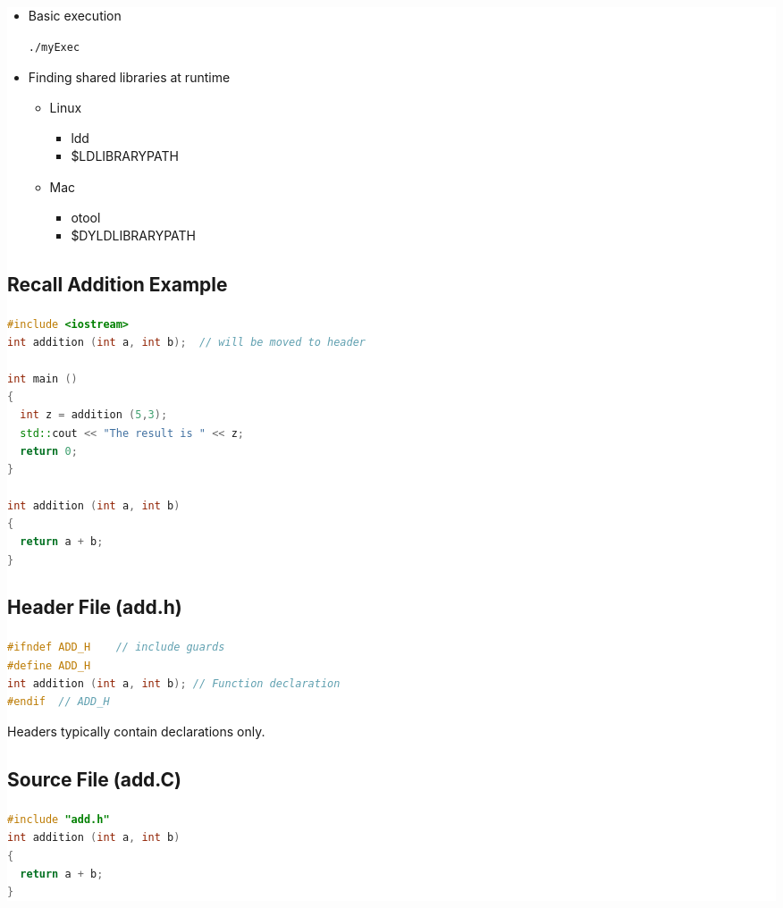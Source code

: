 - Basic execution

  ```      
  ./myExec
  ```

- Finding shared libraries at runtime

    - Linux

        - ldd
        - $LDLIBRARYPATH

    - Mac

        - otool
        - $DYLDLIBRARYPATH

## Recall Addition Example

```cpp
#include <iostream>
int addition (int a, int b);  // will be moved to header

int main ()
{
  int z = addition (5,3);
  std::cout << "The result is " << z;
  return 0;
}

int addition (int a, int b)
{
  return a + b;
}
```

## Header File (add.h)

```cpp
#ifndef ADD_H    // include guards
#define ADD_H
int addition (int a, int b); // Function declaration
#endif  // ADD_H
```

Headers typically contain declarations only.

## Source File (add.C)

```cpp
#include "add.h"
int addition (int a, int b)
{
  return a + b;
}
```
